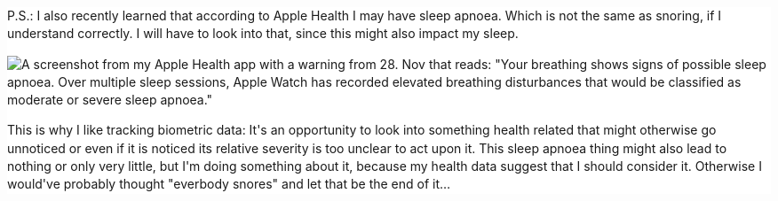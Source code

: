 P.S.: I also recently learned that according to Apple Health I may have sleep apnoea. Which is not the same as snoring, if I understand correctly. I will have to look into that, since this might also impact my sleep.

<img src="uploads/2024/view-sleep-highlights.jpeg.png" alt="A screenshot from my Apple Health app with a warning from 28. Nov that reads: &quot;Your breathing shows signs of possible sleep apnoea.
Over multiple sleep sessions, Apple Watch has recorded elevated breathing disturbances that would be classified as moderate or severe sleep apnoea.&quot;" title="View Sleep Highlights.jpeg.png" border="0" width="599" height="436" />

This is why I like tracking biometric data: It's an opportunity to look into something health related that might otherwise go unnoticed or even if it is noticed its relative severity is too unclear to act upon it. This sleep apnoea thing might also lead to nothing or only very little, but I'm doing something about it, because my health data suggest that I should consider it. Otherwise I would've probably thought "everbody snores" and let that be the end of it…

